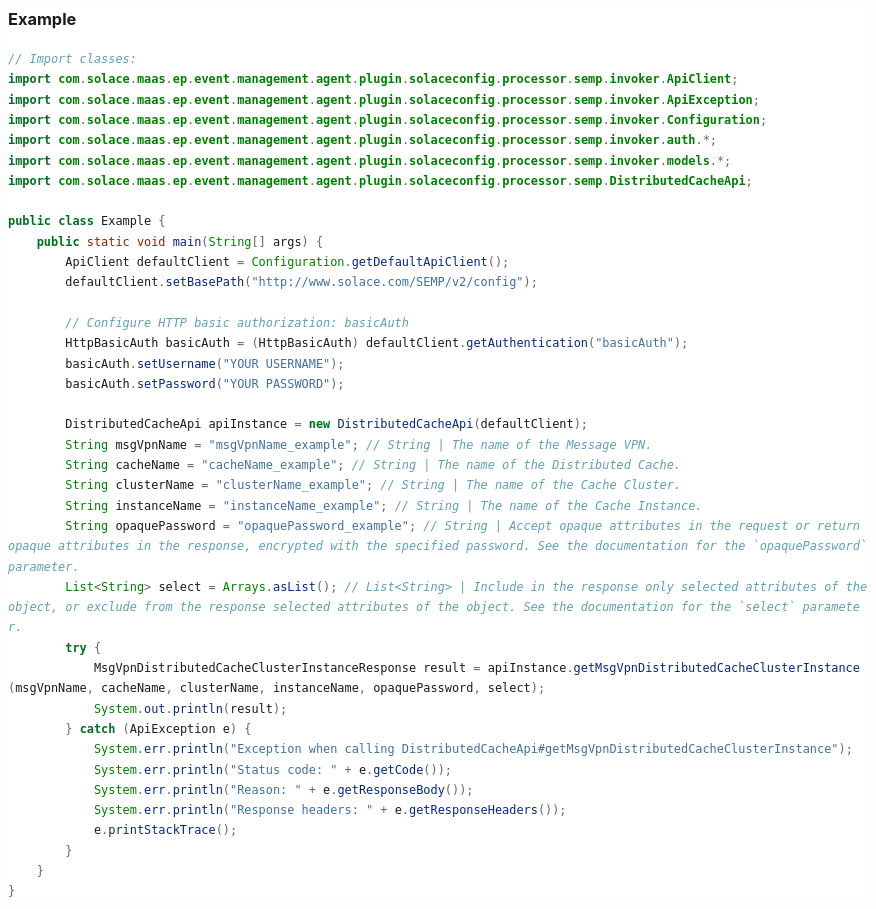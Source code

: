 ### Example

```java
// Import classes:
import com.solace.maas.ep.event.management.agent.plugin.solaceconfig.processor.semp.invoker.ApiClient;
import com.solace.maas.ep.event.management.agent.plugin.solaceconfig.processor.semp.invoker.ApiException;
import com.solace.maas.ep.event.management.agent.plugin.solaceconfig.processor.semp.invoker.Configuration;
import com.solace.maas.ep.event.management.agent.plugin.solaceconfig.processor.semp.invoker.auth.*;
import com.solace.maas.ep.event.management.agent.plugin.solaceconfig.processor.semp.invoker.models.*;
import com.solace.maas.ep.event.management.agent.plugin.solaceconfig.processor.semp.DistributedCacheApi;

public class Example {
    public static void main(String[] args) {
        ApiClient defaultClient = Configuration.getDefaultApiClient();
        defaultClient.setBasePath("http://www.solace.com/SEMP/v2/config");
        
        // Configure HTTP basic authorization: basicAuth
        HttpBasicAuth basicAuth = (HttpBasicAuth) defaultClient.getAuthentication("basicAuth");
        basicAuth.setUsername("YOUR USERNAME");
        basicAuth.setPassword("YOUR PASSWORD");

        DistributedCacheApi apiInstance = new DistributedCacheApi(defaultClient);
        String msgVpnName = "msgVpnName_example"; // String | The name of the Message VPN.
        String cacheName = "cacheName_example"; // String | The name of the Distributed Cache.
        String clusterName = "clusterName_example"; // String | The name of the Cache Cluster.
        String instanceName = "instanceName_example"; // String | The name of the Cache Instance.
        String opaquePassword = "opaquePassword_example"; // String | Accept opaque attributes in the request or return opaque attributes in the response, encrypted with the specified password. See the documentation for the `opaquePassword` parameter.
        List<String> select = Arrays.asList(); // List<String> | Include in the response only selected attributes of the object, or exclude from the response selected attributes of the object. See the documentation for the `select` parameter.
        try {
            MsgVpnDistributedCacheClusterInstanceResponse result = apiInstance.getMsgVpnDistributedCacheClusterInstance(msgVpnName, cacheName, clusterName, instanceName, opaquePassword, select);
            System.out.println(result);
        } catch (ApiException e) {
            System.err.println("Exception when calling DistributedCacheApi#getMsgVpnDistributedCacheClusterInstance");
            System.err.println("Status code: " + e.getCode());
            System.err.println("Reason: " + e.getResponseBody());
            System.err.println("Response headers: " + e.getResponseHeaders());
            e.printStackTrace();
        }
    }
}
```

